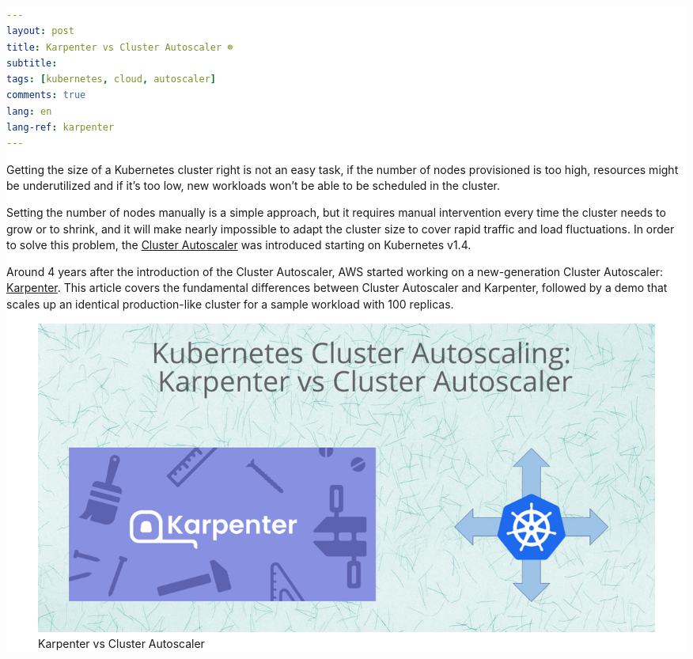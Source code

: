 ```yaml
---
layout: post
title: Karpenter vs Cluster Autoscaler ☸️
subtitle: 
tags: [kubernetes, cloud, autoscaler]
comments: true
lang: en
lang-ref: karpenter
---
```


<p>Getting the size of a Kubernetes cluster right is not an easy task, if the number of nodes provisioned is too high, resources might be underutilized and if it&#8217;s too low, new workloads won&#8217;t be able to be scheduled in the cluster.</p>

<p>Setting the number of nodes manually is a simple approach, but it requires manual intervention every time the cluster needs to grow or to shrink, and it will make nearly impossible to adapt the cluster size to cover rapid traffic and load fluctuations. In order to solve this problem, the <a href="https://github.com/kubernetes/autoscaler/tree/master/cluster-autoscaler" class="rank-math-link" target="_blank" rel="noopener">Cluster Autoscaler</a> was introduced starting on Kubernetes v1.4.</p>

<p>Around 4 years after the introduction of the Cluster Autoscaler, AWS started working on a new-generation Cluster Autoscaler: <a href="https://karpenter.sh/" class="rank-math-link" target="_blank" rel="noopener">Karpenter</a>. This article covers the fundamental differences between Cluster Autoscaler and Karpenter, followed by a demo that scales up an identical production-like cluster for a sample workload with 100 replicas.</p>

<figure class="wp-block-image size-large"><img src="/assets/img/karpenter_intro.jpeg" alt="Karpenter vs Cluster Autoscaler" sizes="(max-width: 1024px) 100vw, 1024px" /><figcaption>Karpenter vs Cluster Autoscaler</figcaption></figure>


